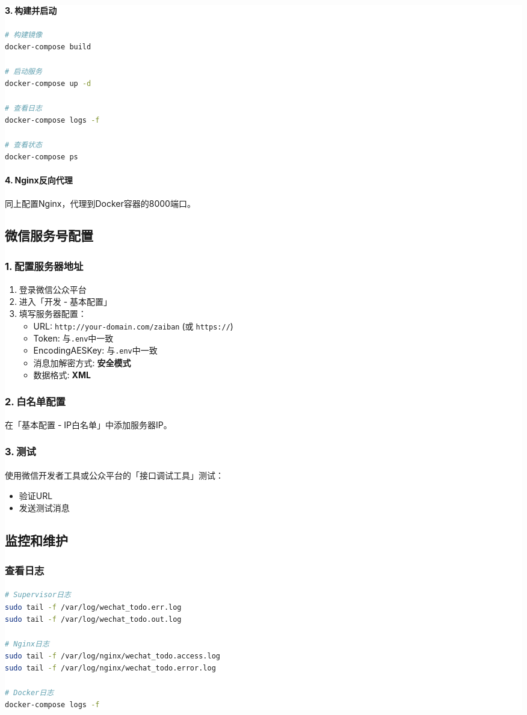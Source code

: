 #### 3. 构建并启动

```bash
# 构建镜像
docker-compose build

# 启动服务
docker-compose up -d

# 查看日志
docker-compose logs -f

# 查看状态
docker-compose ps
```

#### 4. Nginx反向代理

同上配置Nginx，代理到Docker容器的8000端口。

## 微信服务号配置

### 1. 配置服务器地址

1. 登录微信公众平台
2. 进入「开发 - 基本配置」
3. 填写服务器配置：
   - URL: `http://your-domain.com/zaiban` (或 `https://`)
   - Token: 与`.env`中一致
   - EncodingAESKey: 与`.env`中一致
   - 消息加解密方式: **安全模式**
   - 数据格式: **XML**

### 2. 白名单配置

在「基本配置 - IP白名单」中添加服务器IP。

### 3. 测试

使用微信开发者工具或公众平台的「接口调试工具」测试：
- 验证URL
- 发送测试消息

## 监控和维护

### 查看日志

```bash
# Supervisor日志
sudo tail -f /var/log/wechat_todo.err.log
sudo tail -f /var/log/wechat_todo.out.log

# Nginx日志
sudo tail -f /var/log/nginx/wechat_todo.access.log
sudo tail -f /var/log/nginx/wechat_todo.error.log

# Docker日志
docker-compose logs -f
```
